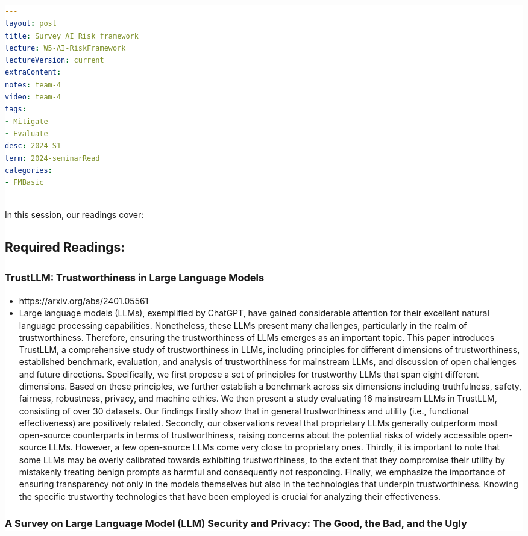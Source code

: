 ```yaml
---
layout: post
title: Survey AI Risk framework 
lecture: W5-AI-RiskFramework
lectureVersion: current
extraContent: 
notes: team-4
video: team-4
tags:
- Mitigate
- Evaluate
desc: 2024-S1
term: 2024-seminarRead
categories:
- FMBasic
---
```



In this session, our readings cover: 



## Required Readings: 

### TrustLLM: Trustworthiness in Large Language Models
+ https://arxiv.org/abs/2401.05561
+ Large language models (LLMs), exemplified by ChatGPT, have gained considerable attention for their excellent natural language processing capabilities. Nonetheless, these LLMs present many challenges, particularly in the realm of trustworthiness. Therefore, ensuring the trustworthiness of LLMs emerges as an important topic. This paper introduces TrustLLM, a comprehensive study of trustworthiness in LLMs, including principles for different dimensions of trustworthiness, established benchmark, evaluation, and analysis of trustworthiness for mainstream LLMs, and discussion of open challenges and future directions. Specifically, we first propose a set of principles for trustworthy LLMs that span eight different dimensions. Based on these principles, we further establish a benchmark across six dimensions including truthfulness, safety, fairness, robustness, privacy, and machine ethics. We then present a study evaluating 16 mainstream LLMs in TrustLLM, consisting of over 30 datasets. Our findings firstly show that in general trustworthiness and utility (i.e., functional effectiveness) are positively related. Secondly, our observations reveal that proprietary LLMs generally outperform most open-source counterparts in terms of trustworthiness, raising concerns about the potential risks of widely accessible open-source LLMs. However, a few open-source LLMs come very close to proprietary ones. Thirdly, it is important to note that some LLMs may be overly calibrated towards exhibiting trustworthiness, to the extent that they compromise their utility by mistakenly treating benign prompts as harmful and consequently not responding. Finally, we emphasize the importance of ensuring transparency not only in the models themselves but also in the technologies that underpin trustworthiness. Knowing the specific trustworthy technologies that have been employed is crucial for analyzing their effectiveness.


### A Survey on Large Language Model (LLM) Security and Privacy: The Good, the Bad, and the Ugly